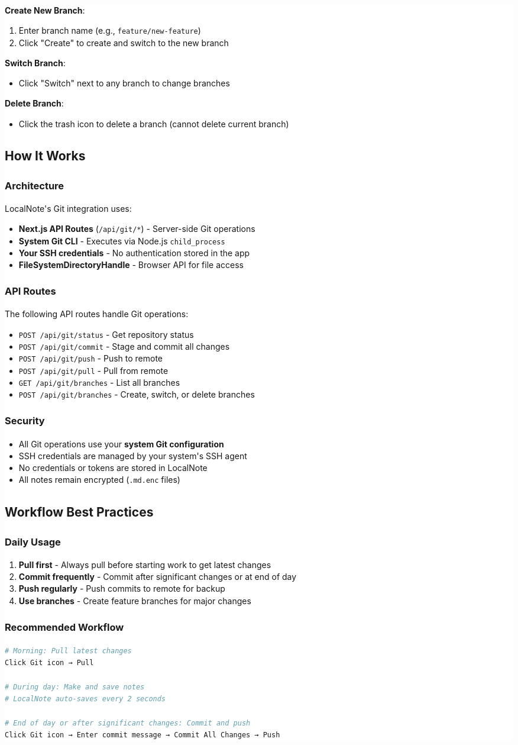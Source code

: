 **Create New Branch**:
1. Enter branch name (e.g., `feature/new-feature`)
2. Click "Create" to create and switch to the new branch

**Switch Branch**:
- Click "Switch" next to any branch to change branches

**Delete Branch**:
- Click the trash icon to delete a branch (cannot delete current branch)

## How It Works

### Architecture

LocalNote's Git integration uses:
- **Next.js API Routes** (`/api/git/*`) - Server-side Git operations
- **System Git CLI** - Executes via Node.js `child_process`
- **Your SSH credentials** - No authentication stored in the app
- **FileSystemDirectoryHandle** - Browser API for file access

### API Routes

The following API routes handle Git operations:

- `POST /api/git/status` - Get repository status
- `POST /api/git/commit` - Stage and commit all changes
- `POST /api/git/push` - Push to remote
- `POST /api/git/pull` - Pull from remote
- `GET /api/git/branches` - List all branches
- `POST /api/git/branches` - Create, switch, or delete branches

### Security

- All Git operations use your **system Git configuration**
- SSH credentials are managed by your system's SSH agent
- No credentials or tokens are stored in LocalNote
- All notes remain encrypted (`.md.enc` files)

## Workflow Best Practices

### Daily Usage

1. **Pull first** - Always pull before starting work to get latest changes
2. **Commit frequently** - Commit after significant changes or at end of day
3. **Push regularly** - Push commits to remote for backup
4. **Use branches** - Create feature branches for major changes

### Recommended Workflow

```bash
# Morning: Pull latest changes
Click Git icon → Pull

# During day: Make and save notes
# LocalNote auto-saves every 2 seconds

# End of day or after significant changes: Commit and push
Click Git icon → Enter commit message → Commit All Changes → Push
```
